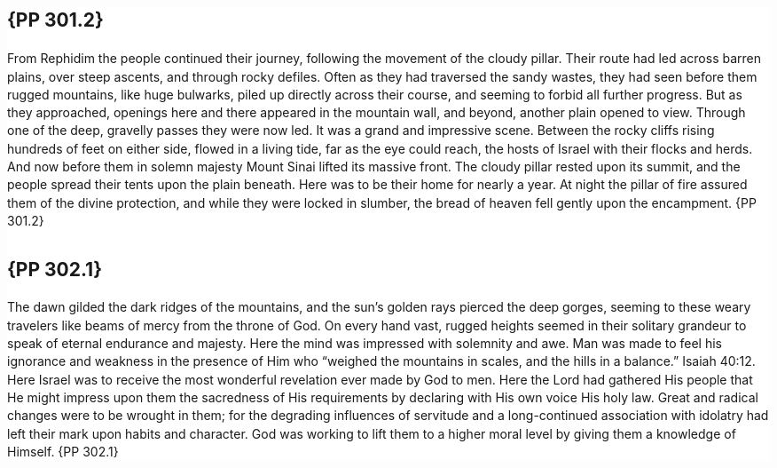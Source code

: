 ## {PP 301.2}

From Rephidim the people continued their journey, following the movement of the cloudy pillar. Their route had led across barren plains, over steep ascents, and through rocky defiles. Often as they had traversed the sandy wastes, they had seen before them rugged mountains, like huge bulwarks, piled up directly across their course, and seeming to forbid all further progress. But as they approached, openings here and there appeared in the mountain wall, and beyond, another plain opened to view. Through one of the deep, gravelly passes they were now led. It was a grand and impressive scene. Between the rocky cliffs rising hundreds of feet on either side, flowed in a living tide, far as the eye could reach, the hosts of Israel with their flocks and herds. And now before them in solemn majesty Mount Sinai lifted its massive front. The cloudy pillar rested upon its summit, and the people spread their tents upon the plain beneath. Here was to be their home for nearly a year. At night the pillar of fire assured them of the divine protection, and while they were locked in slumber, the bread of heaven fell gently upon the encampment. {PP 301.2}

## {PP 302.1}

The dawn gilded the dark ridges of the mountains, and the sun’s golden rays pierced the deep gorges, seeming to these weary travelers like beams of mercy from the throne of God. On every hand vast, rugged heights seemed in their solitary grandeur to speak of eternal endurance and majesty. Here the mind was impressed with solemnity and awe. Man was made to feel his ignorance and weakness in the presence of Him who “weighed the mountains in scales, and the hills in a balance.” Isaiah 40:12. Here Israel was to receive the most wonderful revelation ever made by God to men. Here the Lord had gathered His people that He might impress upon them the sacredness of His requirements by declaring with His own voice His holy law. Great and radical changes were to be wrought in them; for the degrading influences of servitude and a long-continued association with idolatry had left their mark upon habits and character. God was working to lift them to a higher moral level by giving them a knowledge of Himself. {PP 302.1}
